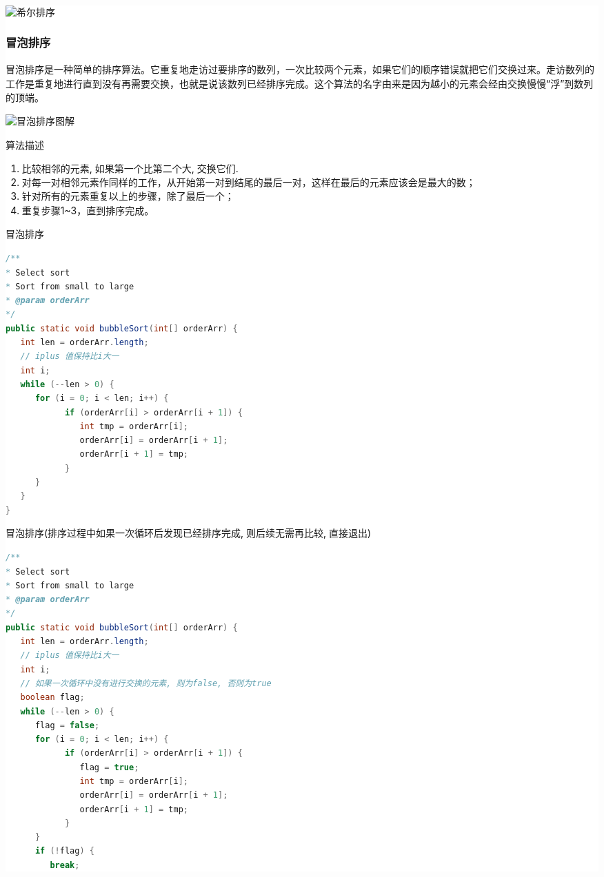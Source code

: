 ![希尔排序](https://gitee.com/cpfree/picture-warehouse/raw/master/pic1/849589-20180331170017421-364506073.gif)

### 冒泡排序

冒泡排序是一种简单的排序算法。它重复地走访过要排序的数列，一次比较两个元素，如果它们的顺序错误就把它们交换过来。走访数列的工作是重复地进行直到没有再需要交换，也就是说该数列已经排序完成。这个算法的名字由来是因为越小的元素会经由交换慢慢“浮”到数列的顶端。 

![冒泡排序图解](https://gitee.com/cpfree/picture-warehouse/raw/master/pic1/849589-20171015223238449-2146169197.gif)

算法描述

   1. 比较相邻的元素, 如果第一个比第二个大, 交换它们.
   2. 对每一对相邻元素作同样的工作，从开始第一对到结尾的最后一对，这样在最后的元素应该会是最大的数；
   3. 针对所有的元素重复以上的步骤，除了最后一个；
   4. 重复步骤1~3，直到排序完成。

冒泡排序

   ```java
   /**
   * Select sort
   * Sort from small to large
   * @param orderArr
   */
   public static void bubbleSort(int[] orderArr) {
      int len = orderArr.length;
      // iplus 值保持比i大一
      int i;
      while (--len > 0) {
         for (i = 0; i < len; i++) {
               if (orderArr[i] > orderArr[i + 1]) {
                  int tmp = orderArr[i];
                  orderArr[i] = orderArr[i + 1];
                  orderArr[i + 1] = tmp;
               }
         }
      }
   }
   ```

冒泡排序(排序过程中如果一次循环后发现已经排序完成, 则后续无需再比较, 直接退出)

   ```java
   /**
   * Select sort
   * Sort from small to large
   * @param orderArr
   */
   public static void bubbleSort(int[] orderArr) {
      int len = orderArr.length;
      // iplus 值保持比i大一
      int i;
      // 如果一次循环中没有进行交换的元素, 则为false, 否则为true
      boolean flag;
      while (--len > 0) {
         flag = false;
         for (i = 0; i < len; i++) {
               if (orderArr[i] > orderArr[i + 1]) {
                  flag = true;
                  int tmp = orderArr[i];
                  orderArr[i] = orderArr[i + 1];
                  orderArr[i + 1] = tmp;
               }
         }
         if (!flag) {
            break;
   ```